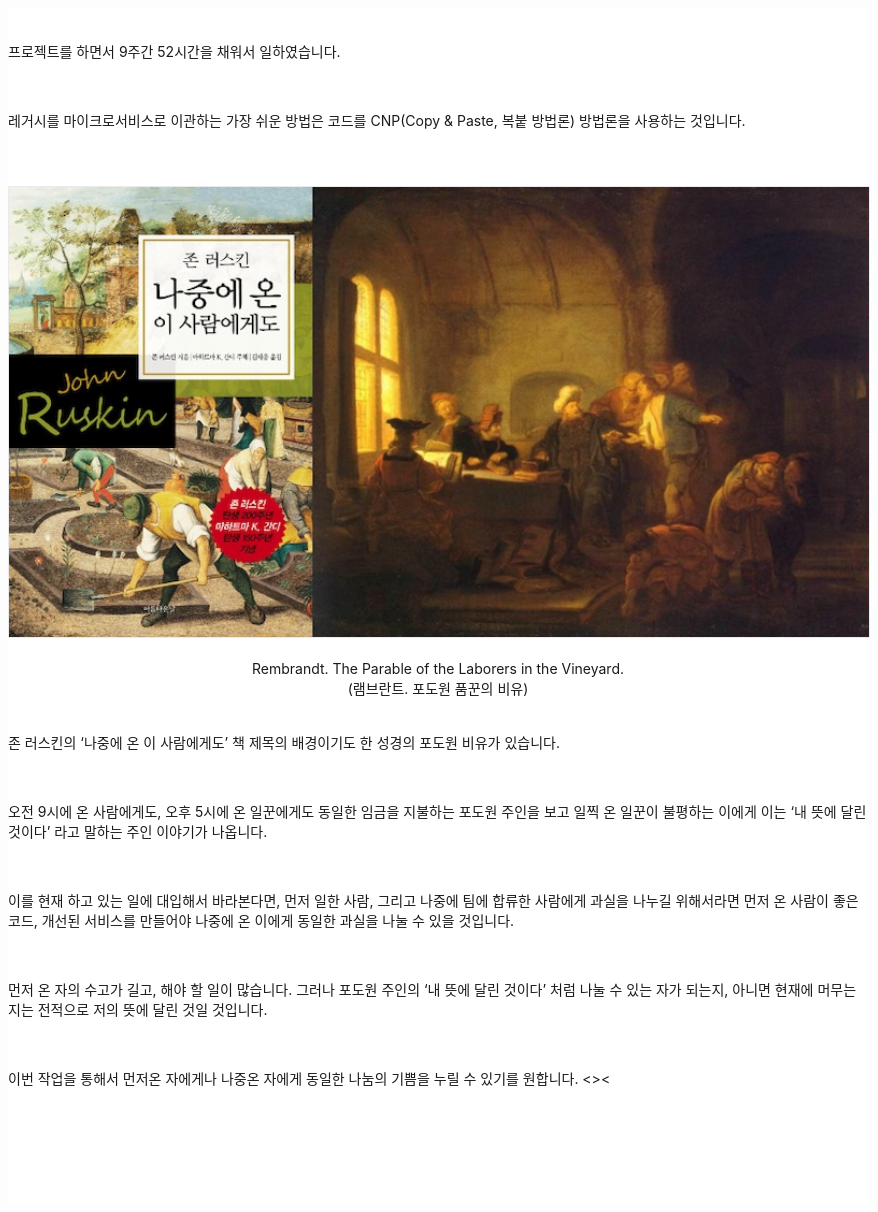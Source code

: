<br />

프로젝트를 하면서 9주간 52시간을 채워서 일하였습니다. 

<br />

레거시를 마이크로서비스로 이관하는 가장 쉬운 방법은 코드를 CNP(Copy & Paste, 복붙 방법론) 방법론을 사용하는 것입니다. 

<br />

<br />
<img src="https://github.com/KoEonYack/Tistory-Coveant/blob/master/Article/Note/%EB%A0%88%EA%B1%B0%EC%8B%9C_%ED%8F%AD%ED%8C%8C_%EC%9D%B4%EC%95%BC%EA%B8%B0/img/vineyard.jpg?raw=true" align="center" style="display: block; margin: 0px auto; display: block; height: auto; border:1px solid #eaeaea; padding: 0px;" width="100%" >
<br />
<center> 
Rembrandt. The Parable of the Laborers in the Vineyard. <br />
(램브란트. 포도원 품꾼의 비유)
</center>
<br />

존 러스킨의 ‘나중에 온 이 사람에게도’ 책 제목의 배경이기도 한 성경의 포도원 비유가 있습니다.

<br />

오전 9시에 온 사람에게도, 오후 5시에 온 일꾼에게도 동일한 임금을 지불하는 포도원 주인을 보고 일찍 온 일꾼이 불평하는 이에게 이는 ‘내 뜻에 달린 것이다’ 라고 말하는 주인 이야기가 나옵니다. 

<br />

이를 현재 하고 있는 일에 대입해서 바라본다면, 먼저 일한 사람, 그리고 나중에 팀에 합류한 사람에게 과실을 나누길 위해서라면 먼저 온 사람이 좋은 코드, 개선된 서비스를 만들어야 나중에 온 이에게 동일한 과실을 나눌 수 있을 것입니다. 

<br />

먼저 온 자의 수고가 길고, 해야 할 일이 많습니다. 그러나 포도원 주인의 ‘내 뜻에 달린 것이다’ 처럼 나눌 수 있는 자가 되는지, 아니면 현재에 머무는지는 전적으로 저의 뜻에 달린 것일 것입니다.

<br />

이번 작업을 통해서 먼저온 자에게나 나중온 자에게 동일한 나눔의 기쁨을 누릴 수 있기를 원합니다. <><

<br />
<br />
<br />
<br />
<br />
